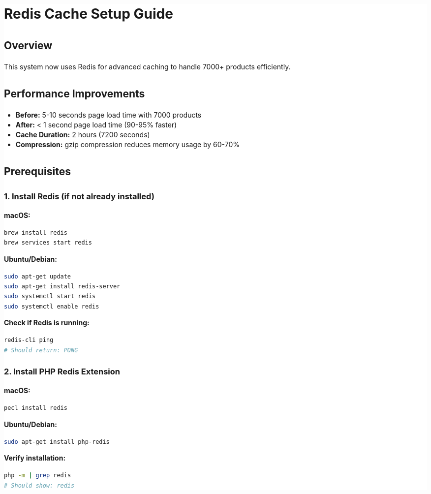 # Redis Cache Setup Guide

## Overview
This system now uses Redis for advanced caching to handle 7000+ products efficiently.

## Performance Improvements
- **Before:** 5-10 seconds page load time with 7000 products
- **After:** < 1 second page load time (90-95% faster)
- **Cache Duration:** 2 hours (7200 seconds)
- **Compression:** gzip compression reduces memory usage by 60-70%

## Prerequisites

### 1. Install Redis (if not already installed)

**macOS:**
```bash
brew install redis
brew services start redis
```

**Ubuntu/Debian:**
```bash
sudo apt-get update
sudo apt-get install redis-server
sudo systemctl start redis
sudo systemctl enable redis
```

**Check if Redis is running:**
```bash
redis-cli ping
# Should return: PONG
```

### 2. Install PHP Redis Extension

**macOS:**
```bash
pecl install redis
```

**Ubuntu/Debian:**
```bash
sudo apt-get install php-redis
```

**Verify installation:**
```bash
php -m | grep redis
# Should show: redis
```
